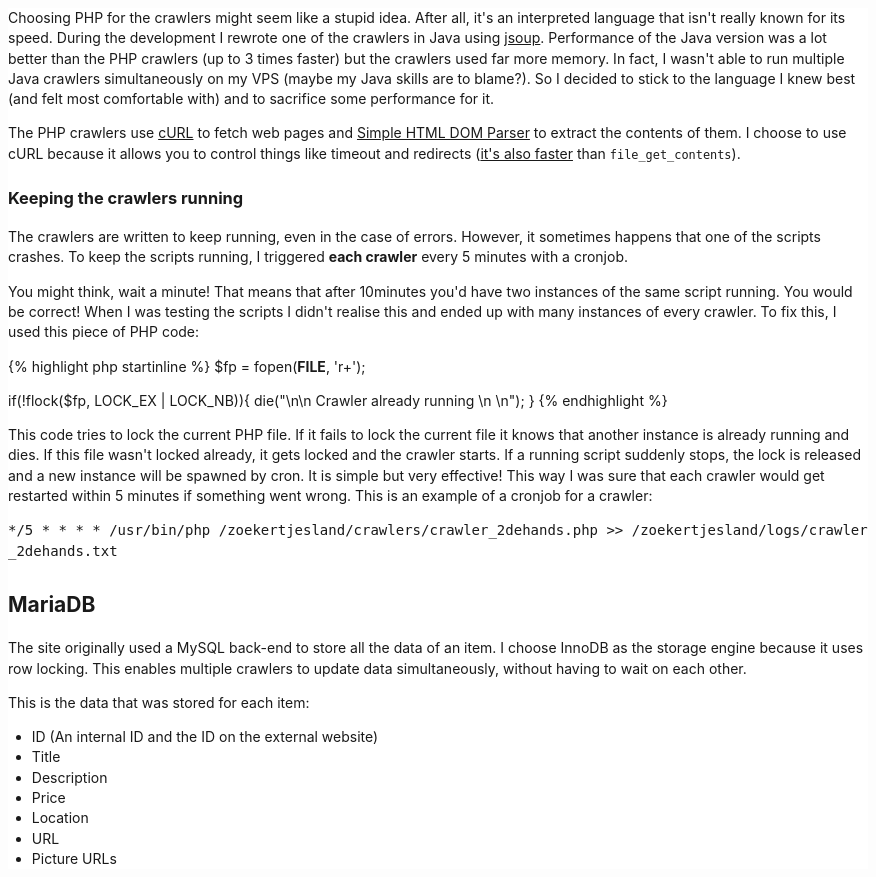 Choosing PHP for the crawlers might seem like a stupid idea. After all, it's an interpreted language that isn't really known for its speed. During the development I rewrote one of the crawlers in Java using [jsoup](http://jsoup.org/). Performance of the Java version was a lot better than the PHP crawlers (up to 3 times faster) but the crawlers used far more memory. In fact, I wasn't able to run multiple Java crawlers simultaneously on my VPS (maybe my Java skills are to blame?). So I decided to stick to the language I knew best (and felt most comfortable with) and to sacrifice some performance for it.

The PHP crawlers use [cURL](http://www.php.net/manual/en/book.curl.php) to fetch web pages and [Simple HTML DOM Parser](http://simplehtmldom.sourceforge.net/) to extract the contents of them. I choose to use cURL because it allows you to control things like timeout and redirects ([it's also faster](http://stackoverflow.com/questions/5844299/using-file-get-contents-or-curl) than ``file_get_contents``).

### Keeping the crawlers running
The crawlers are written to keep running, even in the case of errors. However, it sometimes happens that one of the scripts crashes. To keep the scripts running, I triggered **each crawler** every 5 minutes with a cronjob.

You might think, wait a minute! That means that after 10minutes you'd have two instances of the same script running. You would be correct! When I was testing the scripts I didn't realise this and ended up with many instances of every crawler. To fix this, I used this piece of PHP code:

{% highlight php startinline %}
$fp = fopen(__FILE__, 'r+');

if(!flock($fp, LOCK_EX | LOCK_NB)){
    die("\n\n Crawler already running \n \n");
}
{% endhighlight %}

This code tries to lock the current PHP file. If it fails to lock the current file it knows that another instance is already running and dies. If this file wasn't locked already, it gets locked and the crawler starts. If a running script suddenly stops, the lock is released and a new instance will be spawned by cron. It is simple but very effective! This way I was sure that each crawler would get restarted within 5 minutes if something went wrong. This is an example of a cronjob for a crawler:

<pre>
*/5 * * * * /usr/bin/php /zoekertjesland/crawlers/crawler_2dehands.php >> /zoekertjesland/logs/crawler_2dehands.txt
</pre>

## MariaDB
The site originally used a MySQL back-end to store all the data of an item. I choose InnoDB as the storage engine because it uses row locking. This enables multiple crawlers to update data simultaneously, without having to wait on each other. 

This is the data that was stored for each item:

* ID (An internal ID and the ID on the external website)
* Title
* Description
* Price
* Location
* URL
* Picture URLs
